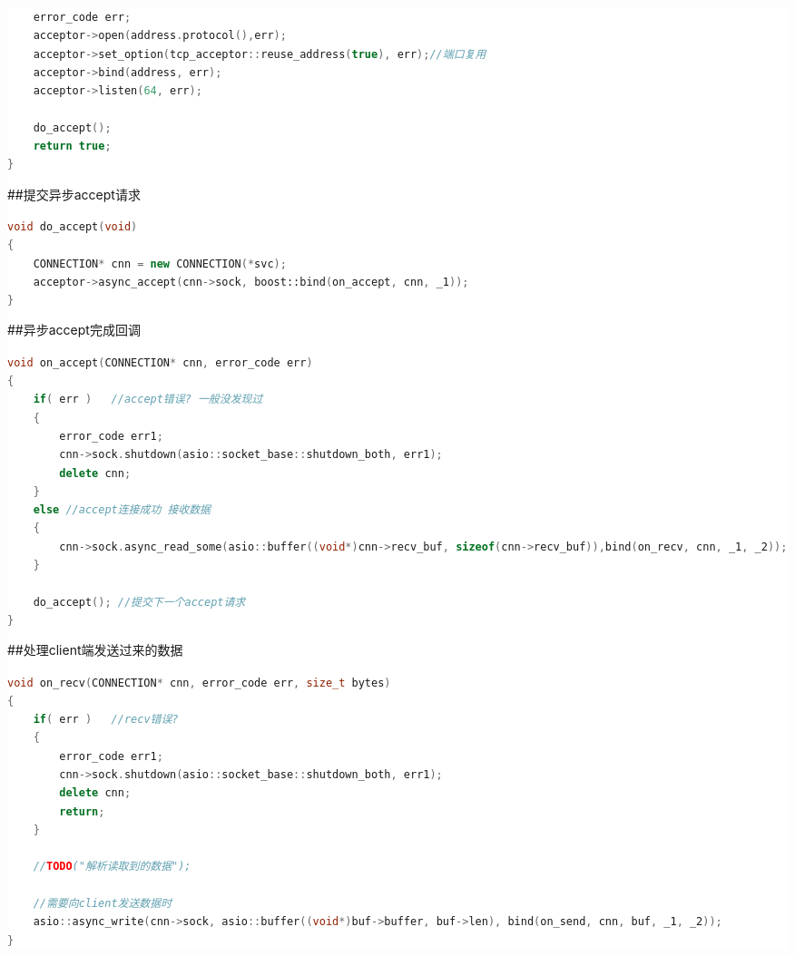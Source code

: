 ```C++
    error_code err;
    acceptor->open(address.protocol(),err);
    acceptor->set_option(tcp_acceptor::reuse_address(true), err);//端口复用
    acceptor->bind(address, err);
    acceptor->listen(64, err);

    do_accept();
    return true;
}
```

##提交异步accept请求
```C++
void do_accept(void)
{
    CONNECTION* cnn = new CONNECTION(*svc);
    acceptor->async_accept(cnn->sock, boost::bind(on_accept, cnn, _1));
}
```

##异步accept完成回调
```C++
void on_accept(CONNECTION* cnn, error_code err)
{
    if( err )   //accept错误? 一般没发现过
    {
        error_code err1;
        cnn->sock.shutdown(asio::socket_base::shutdown_both, err1);
        delete cnn;
    }
    else //accept连接成功 接收数据
    {
        cnn->sock.async_read_some(asio::buffer((void*)cnn->recv_buf, sizeof(cnn->recv_buf)),bind(on_recv, cnn, _1, _2));
    }

    do_accept(); //提交下一个accept请求
}
```

##处理client端发送过来的数据
```C++
void on_recv(CONNECTION* cnn, error_code err, size_t bytes)
{
    if( err )   //recv错误? 
    {
        error_code err1;
        cnn->sock.shutdown(asio::socket_base::shutdown_both, err1);
        delete cnn;
        return;
    }
    
    //TODO("解析读取到的数据");

    //需要向client发送数据时
    asio::async_write(cnn->sock, asio::buffer((void*)buf->buffer, buf->len), bind(on_send, cnn, buf, _1, _2));  
}
```
